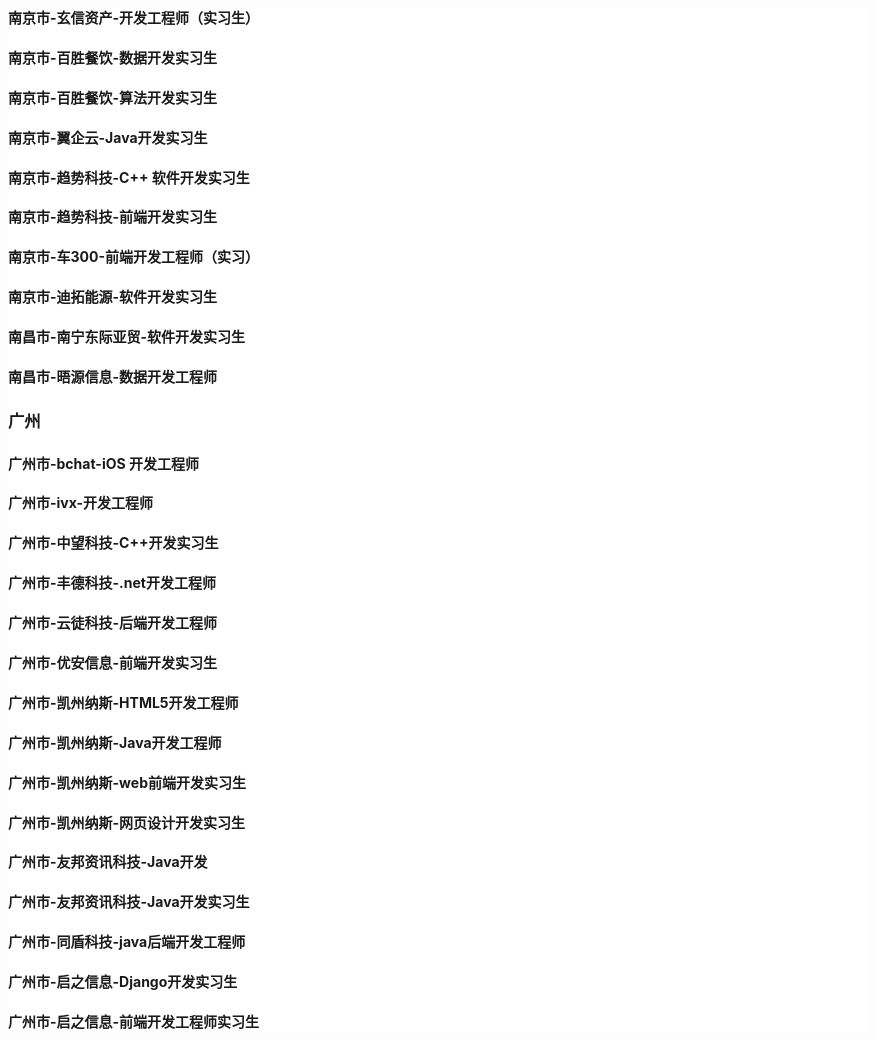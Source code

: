 #### 南京市-玄信资产-开发工程师（实习生）

#### 南京市-百胜餐饮-数据开发实习生

#### 南京市-百胜餐饮-算法开发实习生

#### 南京市-翼企云-Java开发实习生

#### 南京市-趋势科技-C++ 软件开发实习生

#### 南京市-趋势科技-前端开发实习生

#### 南京市-车300-前端开发工程师（实习）

#### 南京市-迪拓能源-软件开发实习生

#### 南昌市-南宁东际亚贸-软件开发实习生

#### 南昌市-晤源信息-数据开发工程师

### 广州

#### 广州市-bchat-iOS 开发工程师

#### 广州市-ivx-开发工程师

#### 广州市-中望科技-C++开发实习生

#### 广州市-丰德科技-.net开发工程师

#### 广州市-云徒科技-后端开发工程师

#### 广州市-优安信息-前端开发实习生

#### 广州市-凯州纳斯-HTML5开发工程师

#### 广州市-凯州纳斯-Java开发工程师

#### 广州市-凯州纳斯-web前端开发实习生

#### 广州市-凯州纳斯-网页设计开发实习生

#### 广州市-友邦资讯科技-Java开发

#### 广州市-友邦资讯科技-Java开发实习生

#### 广州市-同盾科技-java后端开发工程师

#### 广州市-启之信息-Django开发实习生

#### 广州市-启之信息-前端开发工程师实习生
